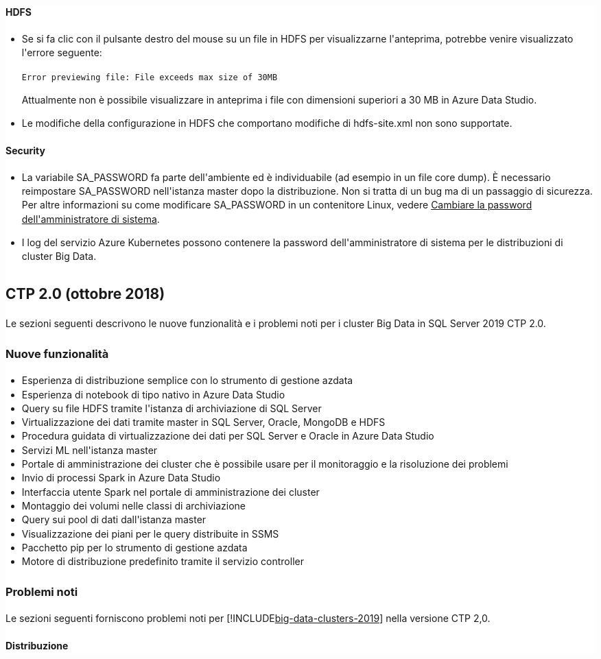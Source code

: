 #### <a name="hdfs"></a>HDFS

- Se si fa clic con il pulsante destro del mouse su un file in HDFS per visualizzarne l'anteprima, potrebbe venire visualizzato l'errore seguente:

   `Error previewing file: File exceeds max size of 30MB`

   Attualmente non è possibile visualizzare in anteprima i file con dimensioni superiori a 30 MB in Azure Data Studio.

- Le modifiche della configurazione in HDFS che comportano modifiche di hdfs-site.xml non sono supportate.

#### <a name="security"></a>Security

- La variabile SA_PASSWORD fa parte dell'ambiente ed è individuabile (ad esempio in un file core dump). È necessario reimpostare SA_PASSWORD nell'istanza master dopo la distribuzione. Non si tratta di un bug ma di un passaggio di sicurezza. Per altre informazioni su come modificare SA_PASSWORD in un contenitore Linux, vedere [Cambiare la password dell'amministratore di sistema](../linux/quickstart-install-connect-docker.md#sapassword).

- I log del servizio Azure Kubernetes possono contenere la password dell'amministratore di sistema per le distribuzioni di cluster Big Data.

## <a id="ctp20"></a> CTP 2.0 (ottobre 2018)

Le sezioni seguenti descrivono le nuove funzionalità e i problemi noti per i cluster Big Data in SQL Server 2019 CTP 2.0.

### <a name="new-features"></a>Nuove funzionalità

- Esperienza di distribuzione semplice con lo strumento di gestione azdata
- Esperienza di notebook di tipo nativo in Azure Data Studio
- Query su file HDFS tramite l'istanza di archiviazione di SQL Server
- Virtualizzazione dei dati tramite master in SQL Server, Oracle, MongoDB e HDFS
- Procedura guidata di virtualizzazione dei dati per SQL Server e Oracle in Azure Data Studio
- Servizi ML nell'istanza master
- Portale di amministrazione dei cluster che è possibile usare per il monitoraggio e la risoluzione dei problemi
- Invio di processi Spark in Azure Data Studio 
- Interfaccia utente Spark nel portale di amministrazione dei cluster
- Montaggio dei volumi nelle classi di archiviazione
- Query sui pool di dati dall'istanza master
- Visualizzazione dei piani per le query distribuite in SSMS
- Pacchetto pip per lo strumento di gestione azdata
- Motore di distribuzione predefinito tramite il servizio controller

### <a name="known-issues"></a>Problemi noti

Le sezioni seguenti forniscono problemi noti per [!INCLUDE[big-data-clusters-2019](../includes/ssbigdataclusters-ss-nover.md)] nella versione CTP 2,0.

#### <a name="deployment"></a>Distribuzione
